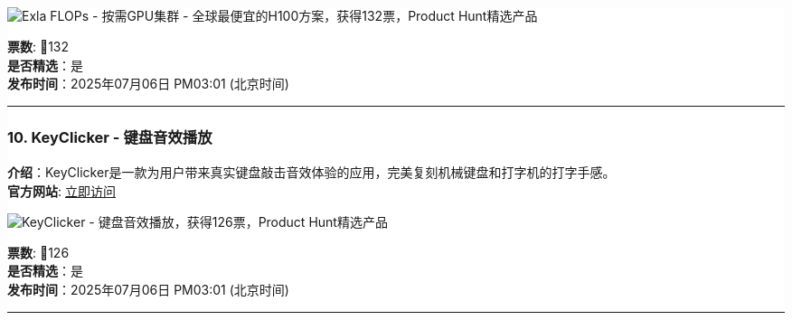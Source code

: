 ![Exla FLOPs - 按需GPU集群 - 全球最便宜的H100方案，获得132票，Product Hunt精选产品](https://ph-files.imgix.net/50bab9dd-4b8e-4b52-a55b-a1514f99f05b.png?auto=format&w=800&h=400&fit=crop&q=85&fm=webp)

**票数**: 🔺132  
**是否精选**：是  
**发布时间**：2025年07月06日 PM03:01 (北京时间)

---

### 10. KeyClicker - 键盘音效播放

**介绍**：KeyClicker是一款为用户带来真实键盘敲击音效体验的应用，完美复刻机械键盘和打字机的打字手感。  
**官方网站**: [立即访问](https://www.producthunt.com/r/JGC3HFC5VKBB64?utm_campaign=producthunt-api&utm_medium=api-v2&utm_source=Application%3A+prohunt+%28ID%3A+197029%29)  

![KeyClicker - 键盘音效播放，获得126票，Product Hunt精选产品](https://ph-files.imgix.net/f4cb63e7-c52f-4a9f-850b-4af99f6d1d91.png?auto=format&w=800&h=400&fit=crop&q=85&fm=webp)

**票数**: 🔺126  
**是否精选**：是  
**发布时间**：2025年07月06日 PM03:01 (北京时间)

---

